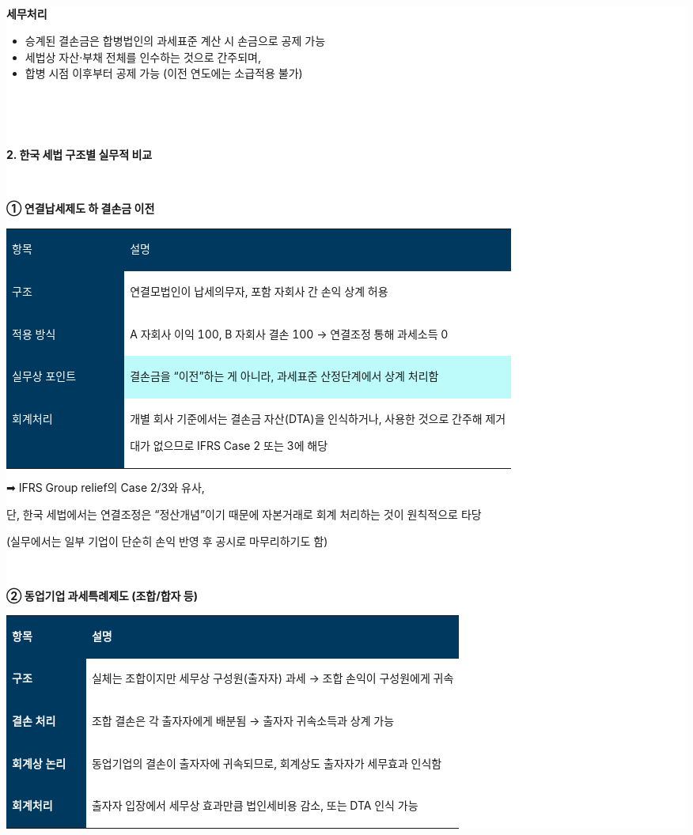 **세무처리**

- 승계된 결손금은 합병법인의 과세표준 계산 시 손금으로 공제 가능
- 세법상 자산·부채 전체를 인수하는 것으로 간주되며,
- 합병 시점 이후부터 공제 가능 (이전 연도에는 소급적용 불가)

**​**

**​**

**2\. 한국 세법 구조별 실무적 비교**

**​**

**① 연결납세제도 하 결손금 이전**

<table style=""><tbody><tr><td colspan="1" rowspan="1" style="width: 23.38%; height: 40.0px;  background-color: #003960;"><div><p style=""><span style="color:#ffffff;">항목</span></p></div></td><td colspan="1" rowspan="1" style="width: 76.62%; height: 40.0px;  background-color: #003960;"><div><p style=""><span style="color:#ffffff;">설명</span></p></div></td></tr><tr><td colspan="1" rowspan="1" style="width: 23.38%; height: 40.0px;  background-color: #003960;"><div><p style=""><span style="color:#ffffff;">구조</span></p></div></td><td colspan="1" rowspan="1" style="width: 76.62%; height: 40.0px;  "><div><p style=""><span style="">연결모법인이 납세의무자, 포함 자회사 간 손익 상계 허용</span></p></div></td></tr><tr><td colspan="1" rowspan="1" style="width: 23.38%; height: 40.0px;  background-color: #003960;"><div><p style=""><span style="color:#ffffff;">적용 방식</span></p></div></td><td colspan="1" rowspan="1" style="width: 76.62%; height: 40.0px;  "><div><p style=""><span style="">A 자회사 이익 100, B 자회사 결손 100 → 연결조정 통해 과세소득 0</span></p></div></td></tr><tr><td colspan="1" rowspan="1" style="width: 23.38%; height: 40.0px;  background-color: #003960;"><div><p style=""><span style="color:#ffffff;">실무상 포인트</span></p></div></td><td colspan="1" rowspan="1" style="width: 76.62%; height: 40.0px;  background-color: #bdfbfa;"><div><p style=""><span style="">결손금을 “이전”하는 게 아니라, </span><span style="">과세표준 산정단계에서 상계 처리</span><span style="">함</span></p></div></td></tr><tr><td colspan="1" rowspan="1" style="width: 23.38%; height: 40.0px;  background-color: #003960;"><div><p style=""><span style="color:#ffffff;">회계처리</span></p></div></td><td colspan="1" rowspan="1" style="width: 76.62%; height: 40.0px;  "><div><p style=""><span style="">개별 회사 기준에서는 결손금 자산(DTA)을 인식하거나, 사용한 것으로 간주해 제거</span></p></div><div><p style=""><span style="">대가 없으므로 IFRS </span><span style="">Case 2 또는 3</span><span style="">에 해당</span></p></div></td></tr></tbody></table>

➡ IFRS Group relief의 Case 2/3와 유사,

단, 한국 세법에서는 연결조정은 “정산개념”이기 때문에 자본거래로 회계 처리하는 것이 원칙적으로 타당

(실무에서는 일부 기업이 단순히 손익 반영 후 공시로 마무리하기도 함)

​

**② 동업기업 과세특례제도 (조합/합자 등)**

<table style=""><tbody><tr><td colspan="1" rowspan="1" style="width: 17.64%; height: 40.0px;  background-color: #003960;"><div><p style=""><span style="color:#ffffff;"><b>항목</b></span></p></div></td><td colspan="1" rowspan="1" style="width: 82.36%; height: 40.0px;  background-color: #003960;"><div><p style=""><span style="color:#ffffff;"><b>설명</b></span></p></div></td></tr><tr><td colspan="1" rowspan="1" style="width: 17.64%; height: 40.0px;  background-color: #003960;"><div><p style=""><span style="color:#ffffff;"><b>구조</b></span></p></div></td><td colspan="1" rowspan="1" style="width: 82.36%; height: 40.0px;  "><div><p style=""><span style="">실체는 조합이지만 세무상 구성원(출자자) 과세 → 조합 손익이 구성원에게 귀속</span></p></div></td></tr><tr><td colspan="1" rowspan="1" style="width: 17.64%; height: 40.0px;  background-color: #003960;"><div><p style=""><span style="color:#ffffff;"><b>결손 처리</b></span></p></div></td><td colspan="1" rowspan="1" style="width: 82.36%; height: 40.0px;  "><div><p style=""><span style="">조합 결손은 각 출자자에게 배분됨 → 출자자 귀속소득과 상계 가능</span></p></div></td></tr><tr><td colspan="1" rowspan="1" style="width: 17.64%; height: 40.0px;  background-color: #003960;"><div><p style=""><span style="color:#ffffff;"><b>회계상 논리</b></span></p></div></td><td colspan="1" rowspan="1" style="width: 82.36%; height: 40.0px;  "><div><p style=""><span style="">동업기업의 결손이 출자자에 귀속되므로, 회계상도 출자자가 세무효과 인식함</span></p></div></td></tr><tr><td colspan="1" rowspan="1" style="width: 17.64%; height: 40.0px;  background-color: #003960;"><div><p style=""><span style="color:#ffffff;"><b>회계처리</b></span></p></div></td><td colspan="1" rowspan="1" style="width: 82.36%; height: 40.0px;  "><div><p style=""><span style="">출자자 입장에서 세무상 효과만큼 </span><span style="">법인세비용 감소</span><span style="">, 또는 DTA 인식 가능</span></p></div></td></tr></tbody></table>
